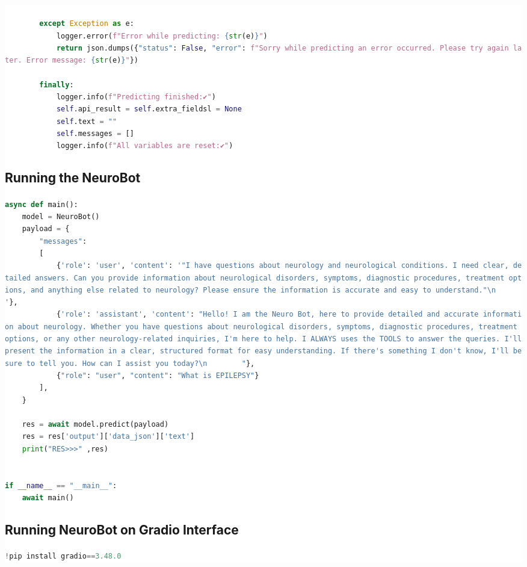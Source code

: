 ```python

        except Exception as e:
            logger.error(f"Error while predicting: {str(e)}")
            return json.dumps({"status": False, "error": f"Sorry while predicting an error occurred. Please try again later. Error message: {str(e)}"})

        finally:
            logger.info(f"Predicting finished:✔")
            self.api_result = self.extra_fieldsl = None
            self.text = ""
            self.messages = []
            logger.info(f"All variables are reset:✔")
```

## Running the NeuroBot


```python
async def main():
    model = NeuroBot()
    payload = {
        "messages": 
        [
            {'role': 'user', 'content': '"I have questions about neurology and neurological conditions. I need clear, detailed answers. Can you provide information about neurological disorders, symptoms, diagnostic procedures, treatment options, and anything else related to neurology? Please ensure the information is accurate and easy to understand."\n        '}, 
            {'role': 'assistant', 'content': "Hello! I am the Neuro Bot, here to provide detailed and accurate information about neurology. Whether you have questions about neurological disorders, symptoms, diagnostic procedures, treatment options, or any other neurology-related inquiries, I'm here to help. I ALWAYS uses the TOOLS to answer the queries. I'll present the information in a clear, structured format for easy understanding. If there's something I don't know, I'll be sure to tell you. How can I assist you today?\n        "}, 
            {"role": "user", "content": "What is EPILEPSY"}
        ],
    }
    
    res = await model.predict(payload)
    res = res['output']['data_json']['text']
    print("RES>>>" ,res)
    
            
if __name__ == "__main__":
    await main()
```

## Running NeuroBot on Gradio Interface


```python
!pip install gradio==3.48.0
```
